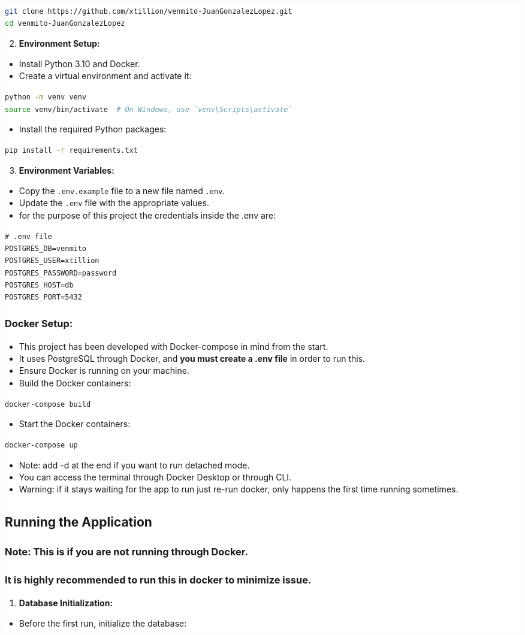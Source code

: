 ```bash
git clone https://github.com/xtillion/venmito-JuanGonzalezLopez.git
cd venmito-JuanGonzalezLopez
``` 
2. **Environment Setup:** 
- Install Python 3.10 and Docker. 
- Create a virtual environment and activate it:

```bash
python -m venv venv
source venv/bin/activate  # On Windows, use `venv\Scripts\activate`
``` 
- Install the required Python packages:

```bash
pip install -r requirements.txt
``` 
3. **Environment Variables:**  
- Copy the `.env.example` file to a new file named `.env`. 
- Update the `.env` file with the appropriate values.
- for the purpose of this project the credentials inside the .env are:
```
# .env file
POSTGRES_DB=venmito
POSTGRES_USER=xtillion
POSTGRES_PASSWORD=password
POSTGRES_HOST=db
POSTGRES_PORT=5432
```

### **Docker Setup:** 
- This project has been developed with Docker-compose in mind from the start.
- It uses PostgreSQL through Docker, and **you must create a .env file** in order to run this.
- Ensure Docker is running on your machine. 
- Build the Docker containers:

```bash
docker-compose build
``` 
- Start the Docker containers:

```bash
docker-compose up
```
- Note: add -d at the end if you want to run detached mode.
- You can access the terminal through Docker Desktop or through CLI.
- Warning: if it stays waiting for the app to run just re-run docker, only happens the first time running sometimes.

## Running the Application 
### Note: This is if you are not running through Docker. 
### It is highly recommended to run this in docker to minimize issue.
1. **Database Initialization:**  
- Before the first run, initialize the database:
